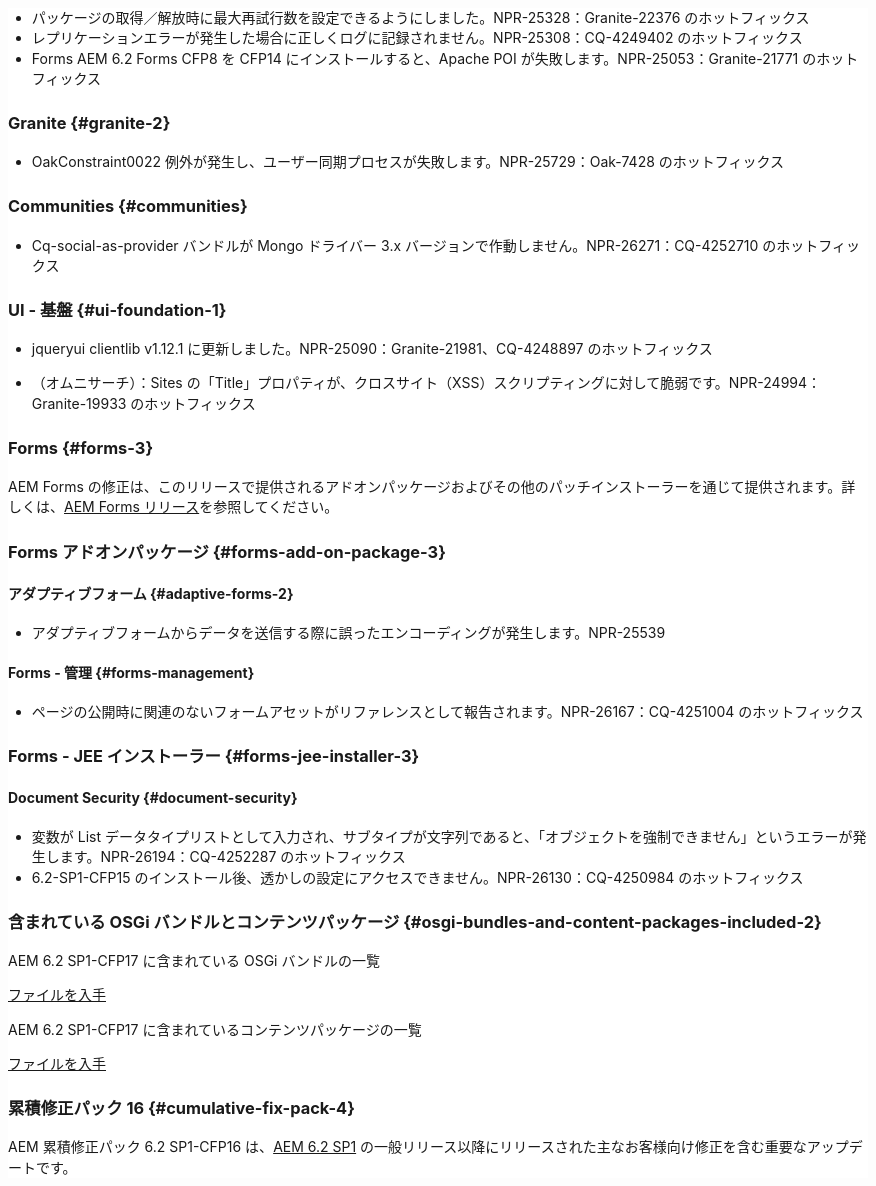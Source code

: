 * パッケージの取得／解放時に最大再試行数を設定できるようにしました。NPR-25328：Granite-22376 のホットフィックス
* レプリケーションエラーが発生した場合に正しくログに記録されません。NPR-25308：CQ-4249402 のホットフィックス
* Forms AEM 6.2 Forms CFP8 を CFP14 にインストールすると、Apache POI が失敗します。NPR-25053：Granite-21771 のホットフィックス

### Granite {#granite-2}

* OakConstraint0022 例外が発生し、ユーザー同期プロセスが失敗します。NPR-25729：Oak-7428 のホットフィックス

### Communities {#communities}

* Cq-social-as-provider バンドルが Mongo ドライバー 3.x バージョンで作動しません。NPR-26271：CQ-4252710 のホットフィックス

### UI - 基盤 {#ui-foundation-1}

* jqueryui clientlib v1.12.1 に更新しました。NPR-25090：Granite-21981、CQ-4248897 のホットフィックス

* （オムニサーチ）：Sites の「Title」プロパティが、クロスサイト（XSS）スクリプティングに対して脆弱です。NPR-24994：Granite-19933 のホットフィックス

### Forms {#forms-3}

AEM Forms の修正は、このリリースで提供されるアドオンパッケージおよびその他のパッチインストーラーを通じて提供されます。詳しくは、[AEM Forms リリース](aem-forms-releases.md)を参照してください。

### Forms アドオンパッケージ {#forms-add-on-package-3}

#### アダプティブフォーム {#adaptive-forms-2}

* アダプティブフォームからデータを送信する際に誤ったエンコーディングが発生します。NPR-25539

#### Forms - 管理 {#forms-management}

* ページの公開時に関連のないフォームアセットがリファレンスとして報告されます。NPR-26167：CQ-4251004 のホットフィックス

### Forms - JEE インストーラー {#forms-jee-installer-3}

#### Document Security {#document-security}

* 変数が List データタイプリストとして入力され、サブタイプが文字列であると、「オブジェクトを強制できません」というエラーが発生します。NPR-26194：CQ-4252287 のホットフィックス
* 6.2-SP1-CFP15 のインストール後、透かしの設定にアクセスできません。NPR-26130：CQ-4250984 のホットフィックス

### 含まれている OSGi バンドルとコンテンツパッケージ {#osgi-bundles-and-content-packages-included-2}

AEM 6.2 SP1-CFP17 に含まれている OSGi バンドルの一覧

[ファイルを入手](assets/do-not-localize/62cfp17updated_bundles.txt)

AEM 6.2 SP1-CFP17 に含まれているコンテンツパッケージの一覧

[ファイルを入手](assets/do-not-localize/content_package_62sp1_cfp17_2.txt)

### 累積修正パック 16 {#cumulative-fix-pack-4}

AEM 累積修正パック 6.2 SP1-CFP16 は、[AEM 6.2 SP1](https://helpx.adobe.com/jp/experience-manager/6-2/release-notes/sp1.html) の一般リリース以降にリリースされた主なお客様向け修正を含む重要なアップデートです。

